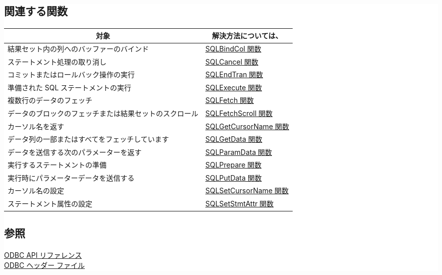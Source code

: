## <a name="related-functions"></a>関連する関数  
  
|対象|解決方法については、|  
|---------------------------|---------|  
|結果セット内の列へのバッファーのバインド|[SQLBindCol 関数](../../../odbc/reference/syntax/sqlbindcol-function.md)|  
|ステートメント処理の取り消し|[SQLCancel 関数](../../../odbc/reference/syntax/sqlcancel-function.md)|  
|コミットまたはロールバック操作の実行|[SQLEndTran 関数](../../../odbc/reference/syntax/sqlendtran-function.md)|  
|準備された SQL ステートメントの実行|[SQLExecute 関数](../../../odbc/reference/syntax/sqlexecute-function.md)|  
|複数行のデータのフェッチ|[SQLFetch 関数](../../../odbc/reference/syntax/sqlfetch-function.md)|  
|データのブロックのフェッチまたは結果セットのスクロール|[SQLFetchScroll 関数](../../../odbc/reference/syntax/sqlfetchscroll-function.md)|  
|カーソル名を返す|[SQLGetCursorName 関数](../../../odbc/reference/syntax/sqlgetcursorname-function.md)|  
|データ列の一部またはすべてをフェッチしています|[SQLGetData 関数](../../../odbc/reference/syntax/sqlgetdata-function.md)|  
|データを送信する次のパラメーターを返す|[SQLParamData 関数](../../../odbc/reference/syntax/sqlparamdata-function.md)|  
|実行するステートメントの準備|[SQLPrepare 関数](../../../odbc/reference/syntax/sqlprepare-function.md)|  
|実行時にパラメーターデータを送信する|[SQLPutData 関数](../../../odbc/reference/syntax/sqlputdata-function.md)|  
|カーソル名の設定|[SQLSetCursorName 関数](../../../odbc/reference/syntax/sqlsetcursorname-function.md)|  
|ステートメント属性の設定|[SQLSetStmtAttr 関数](../../../odbc/reference/syntax/sqlsetstmtattr-function.md)|  
  
## <a name="see-also"></a>参照  
 [ODBC API リファレンス](../../../odbc/reference/syntax/odbc-api-reference.md)   
 [ODBC ヘッダー ファイル](../../../odbc/reference/install/odbc-header-files.md)
